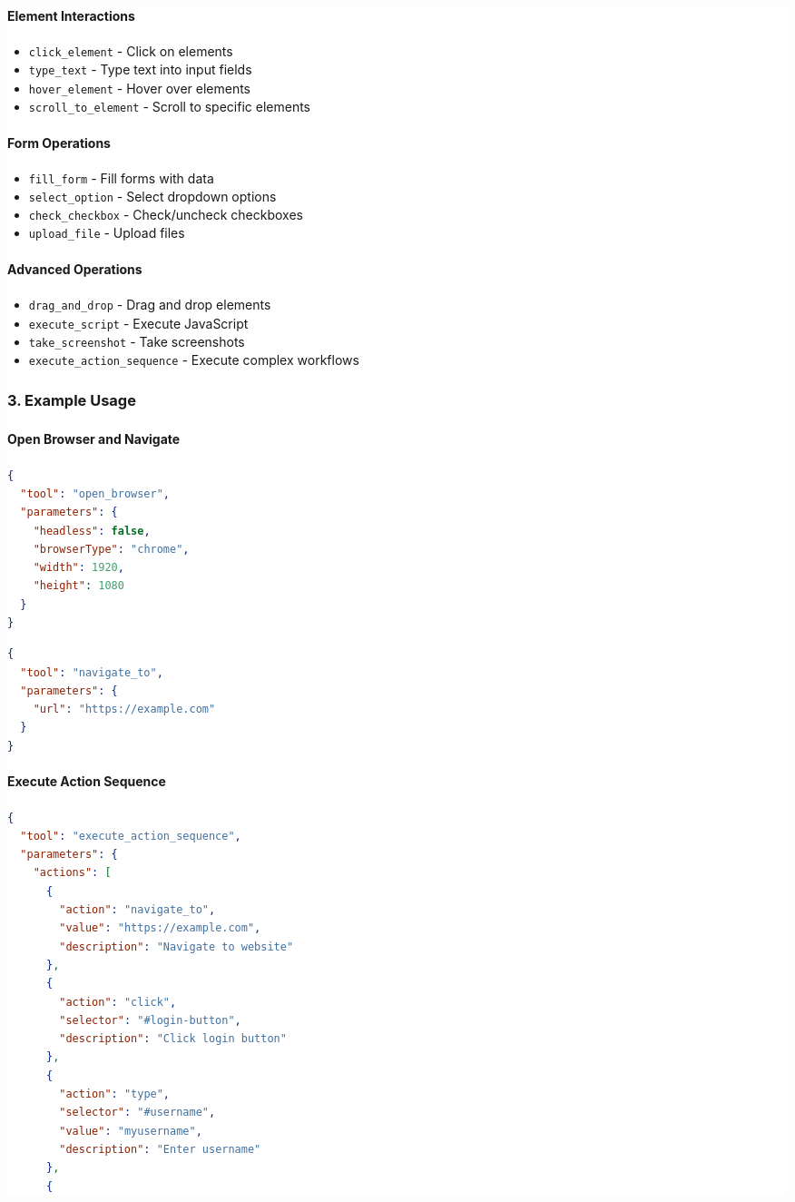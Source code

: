 #### Element Interactions
- `click_element` - Click on elements
- `type_text` - Type text into input fields
- `hover_element` - Hover over elements
- `scroll_to_element` - Scroll to specific elements

#### Form Operations
- `fill_form` - Fill forms with data
- `select_option` - Select dropdown options
- `check_checkbox` - Check/uncheck checkboxes
- `upload_file` - Upload files

#### Advanced Operations
- `drag_and_drop` - Drag and drop elements
- `execute_script` - Execute JavaScript
- `take_screenshot` - Take screenshots
- `execute_action_sequence` - Execute complex workflows

### 3. Example Usage

#### Open Browser and Navigate
```json
{
  "tool": "open_browser",
  "parameters": {
    "headless": false,
    "browserType": "chrome",
    "width": 1920,
    "height": 1080
  }
}
```

```json
{
  "tool": "navigate_to",
  "parameters": {
    "url": "https://example.com"
  }
}
```

#### Execute Action Sequence
```json
{
  "tool": "execute_action_sequence",
  "parameters": {
    "actions": [
      {
        "action": "navigate_to",
        "value": "https://example.com",
        "description": "Navigate to website"
      },
      {
        "action": "click",
        "selector": "#login-button",
        "description": "Click login button"
      },
      {
        "action": "type",
        "selector": "#username",
        "value": "myusername",
        "description": "Enter username"
      },
      {
```